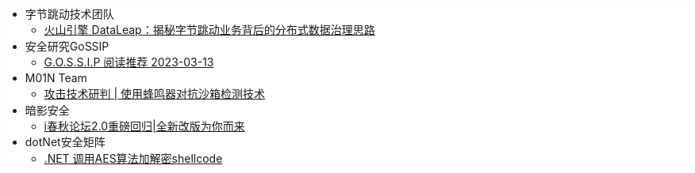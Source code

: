 - 字节跳动技术团队
  - [火山引擎 DataLeap：揭秘字节跳动业务背后的分布式数据治理思路](https://mp.weixin.qq.com/s?__biz=MzI1MzYzMjE0MQ==&mid=2247501699&idx=1&sn=1a6d07b36890dfc7e333ae2e57d3663a&chksm=e9d30c61dea48577db5866a0dbc25a78450f5dd12cd4a00d6a85cbe449fb3c44d4e39d7ac8aa&scene=58&subscene=0#rd)
- 安全研究GoSSIP
  - [G.O.S.S.I.P 阅读推荐 2023-03-13](https://mp.weixin.qq.com/s?__biz=Mzg5ODUxMzg0Ng==&mid=2247494501&idx=1&sn=1090af900d62d1b9c48f2a72ef5e8966&chksm=c063c5bcf7144caad892cb1530ea7a7b6c868a252bdc3ca1f0174b30f0e0c2ee054380034633&scene=58&subscene=0#rd)
- M01N Team
  - [攻击技术研判 | 使用蜂鸣器对抗沙箱检测技术](https://mp.weixin.qq.com/s?__biz=MzkyMTI0NjA3OA==&mid=2247490989&idx=1&sn=22346fc6a4586c666c2eb23478d3cd83&chksm=c187ddbcf6f054aa17b85b2d007c2949b5a606a19423365c3992e302e44ef40a4de28196a447&scene=58&subscene=0#rd)
- 暗影安全
  - [i春秋论坛2.0重磅回归|全新改版为你而来](https://mp.weixin.qq.com/s?__biz=MzI2MzA3OTgxOA==&mid=2657164426&idx=1&sn=7cca18953f2676658cc03c00ee2e04b7&chksm=f1d4ee6fc6a3677950076e18638f69383d5633047877540878172a6f55eb5695295037c76e96&scene=58&subscene=0#rd)
- dotNet安全矩阵
  - [.NET 调用AES算法加解密shellcode](https://mp.weixin.qq.com/s?__biz=MzUyOTc3NTQ5MA==&mid=2247487381&idx=1&sn=36155794410ae0998673457df46cfdb0&chksm=fa5aa178cd2d286e5378b9a9f5994c63af0ed42a33788decf8a4cb4d55a348d2791b413e1ca4&scene=58&subscene=0#rd)

